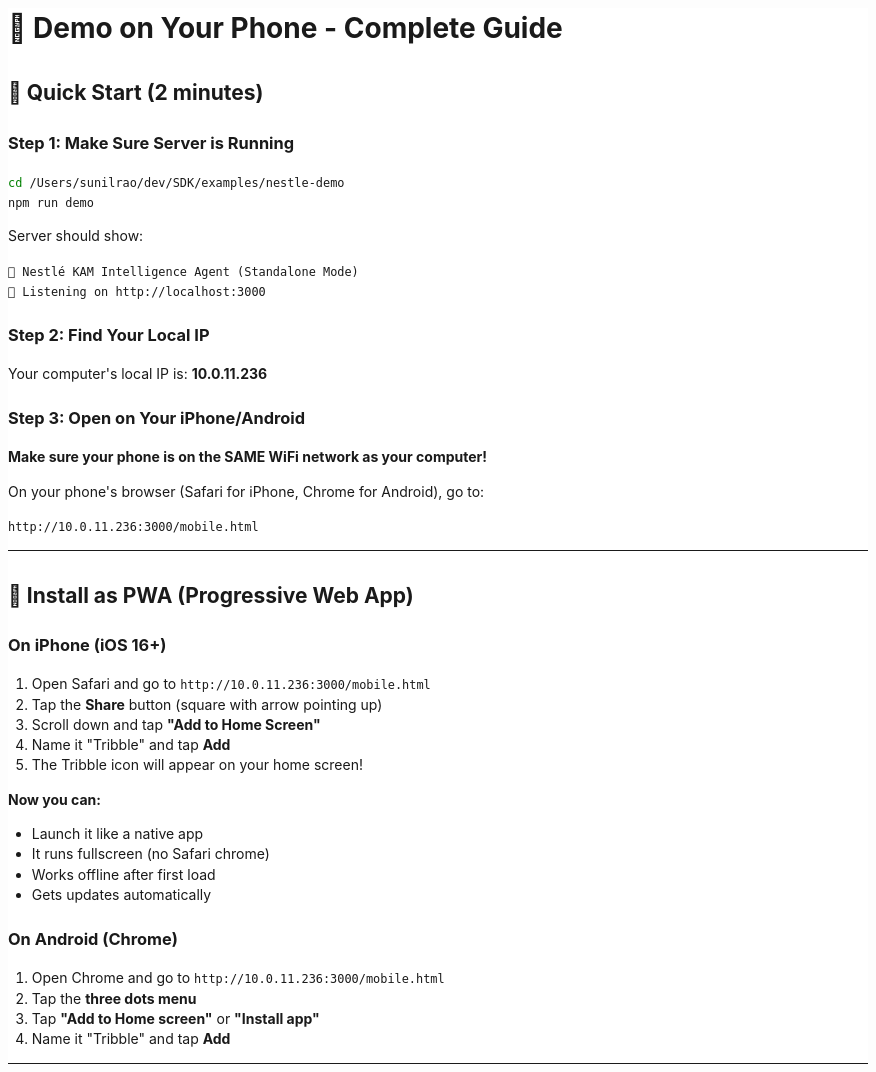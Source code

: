 # 📱 Demo on Your Phone - Complete Guide

## 🚀 Quick Start (2 minutes)

### Step 1: Make Sure Server is Running

```bash
cd /Users/sunilrao/dev/SDK/examples/nestle-demo
npm run demo
```

Server should show:
```
🚀 Nestlé KAM Intelligence Agent (Standalone Mode)
📍 Listening on http://localhost:3000
```

### Step 2: Find Your Local IP

Your computer's local IP is: **10.0.11.236**

### Step 3: Open on Your iPhone/Android

**Make sure your phone is on the SAME WiFi network as your computer!**

On your phone's browser (Safari for iPhone, Chrome for Android), go to:

```
http://10.0.11.236:3000/mobile.html
```

---

## 📲 Install as PWA (Progressive Web App)

### On iPhone (iOS 16+)

1. Open Safari and go to `http://10.0.11.236:3000/mobile.html`
2. Tap the **Share** button (square with arrow pointing up)
3. Scroll down and tap **"Add to Home Screen"**
4. Name it "Tribble" and tap **Add**
5. The Tribble icon will appear on your home screen!

**Now you can:**
- Launch it like a native app
- It runs fullscreen (no Safari chrome)
- Works offline after first load
- Gets updates automatically

### On Android (Chrome)

1. Open Chrome and go to `http://10.0.11.236:3000/mobile.html`
2. Tap the **three dots menu**
3. Tap **"Add to Home screen"** or **"Install app"**
4. Name it "Tribble" and tap **Add**

---
